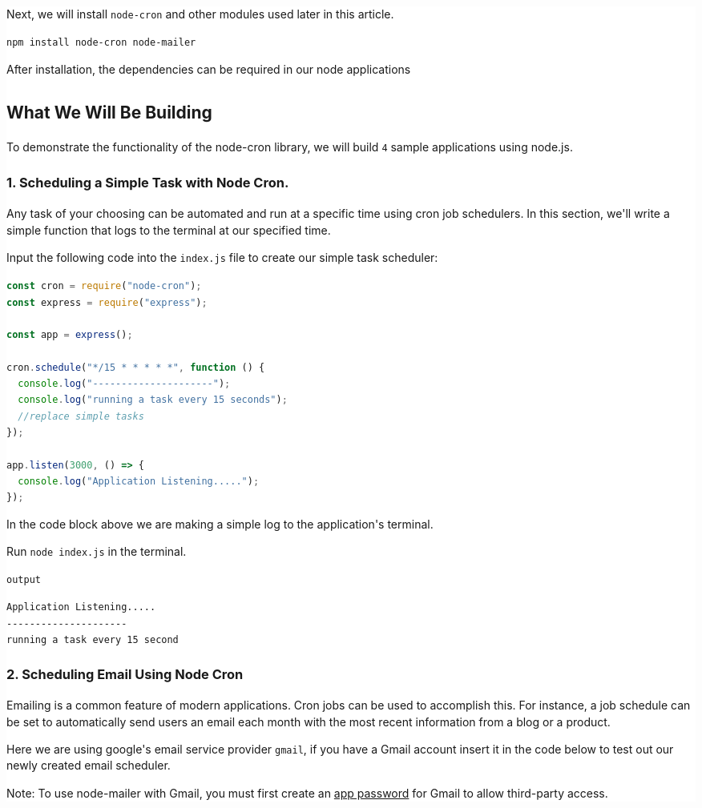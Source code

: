 Next, we will install `node-cron` and other modules used later in this article.
```
npm install node-cron node-mailer 
```
After installation, the dependencies can be required in our node applications

## What We Will Be Building
To demonstrate the functionality of the node-cron library, we will build `4` sample applications using node.js.

### 1. Scheduling a Simple Task with Node Cron.
Any task of your choosing can be automated and run at a specific time using cron job schedulers. In this section, we'll write a simple function that logs to the terminal at our specified time.

Input the following code into the `index.js` file to create our simple task scheduler:
```javascript
const cron = require("node-cron");
const express = require("express");

const app = express();

cron.schedule("*/15 * * * * *", function () {
  console.log("---------------------");
  console.log("running a task every 15 seconds");
  //replace simple tasks
});

app.listen(3000, () => {
  console.log("Application Listening.....");
});
```
In the code block above we are making a simple log to the application's terminal.

Run `node index.js` in the terminal.

`output`
```
Application Listening.....
---------------------
running a task every 15 second
```


### 2. Scheduling Email Using Node Cron
Emailing is a common feature of modern applications. Cron jobs can be used to accomplish this. For instance, a job schedule can be set to automatically send users an email each month with the most recent information from a blog or a product.

Here we are using google's email service provider `gmail`, if you have a Gmail account insert it in the code below to test out our newly created email scheduler.

Note: To use node-mailer with Gmail, you must first create an [app password](https://support.google.com/mail/answer/185833?hl=en-GB) for Gmail to allow third-party access.
